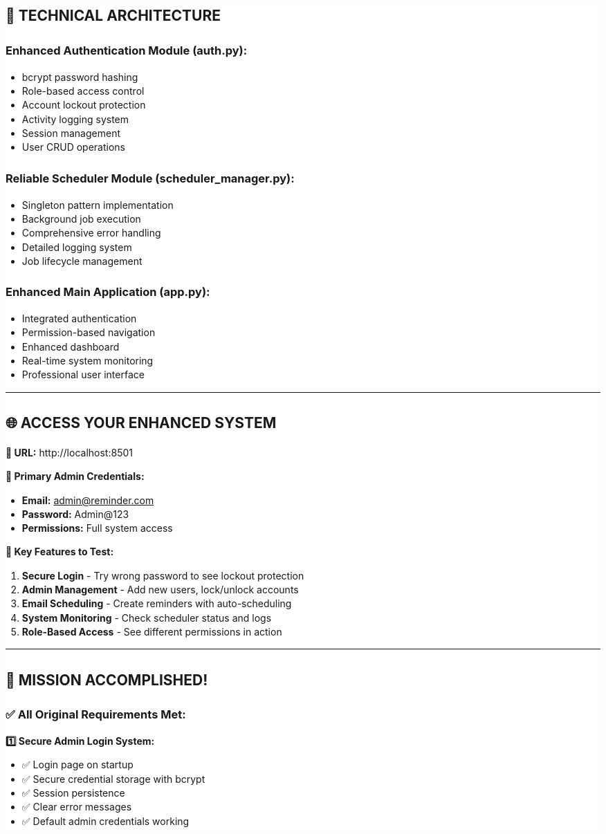
## 🔧 **TECHNICAL ARCHITECTURE**

### **Enhanced Authentication Module (auth.py):**
- bcrypt password hashing
- Role-based access control
- Account lockout protection
- Activity logging system
- Session management
- User CRUD operations

### **Reliable Scheduler Module (scheduler_manager.py):**
- Singleton pattern implementation
- Background job execution
- Comprehensive error handling
- Detailed logging system
- Job lifecycle management

### **Enhanced Main Application (app.py):**
- Integrated authentication
- Permission-based navigation
- Enhanced dashboard
- Real-time system monitoring
- Professional user interface

---

## 🌐 **ACCESS YOUR ENHANCED SYSTEM**

**🔗 URL:** http://localhost:8501

**👑 Primary Admin Credentials:**
- **Email:** admin@reminder.com
- **Password:** Admin@123
- **Permissions:** Full system access

**🎯 Key Features to Test:**
1. **Secure Login** - Try wrong password to see lockout protection
2. **Admin Management** - Add new users, lock/unlock accounts
3. **Email Scheduling** - Create reminders with auto-scheduling
4. **System Monitoring** - Check scheduler status and logs
5. **Role-Based Access** - See different permissions in action

---

## 🎉 **MISSION ACCOMPLISHED!**

### **✅ All Original Requirements Met:**

**1️⃣ Secure Admin Login System:**
- ✅ Login page on startup
- ✅ Secure credential storage with bcrypt
- ✅ Session persistence
- ✅ Clear error messages
- ✅ Default admin credentials working
